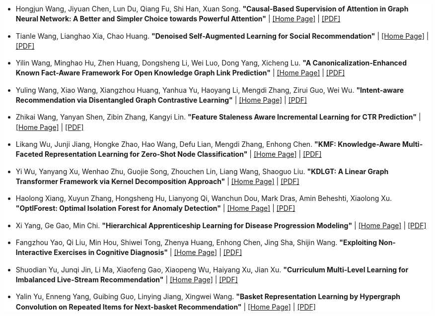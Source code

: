 
- Hongjun Wang, Jiyuan Chen, Lun Du, Qiang Fu, Shi Han, Xuan Song. **"Causal-Based Supervision of Attention in Graph Neural Network: A Better and Simpler Choice towards Powerful Attention"** | [[Home Page]](https://www.ijcai.org/proceedings/2023/257) | [[PDF]](https://www.ijcai.org/proceedings/2023/0257.pdf) 


- Tianle Wang, Lianghao Xia, Chao Huang. **"Denoised Self-Augmented Learning for Social Recommendation"** | [[Home Page]](https://www.ijcai.org/proceedings/2023/258) | [[PDF]](https://www.ijcai.org/proceedings/2023/0258.pdf) 


- Yilin Wang, Minghao Hu, Zhen Huang, Dongsheng Li, Wei Luo, Dong Yang, Xicheng Lu. **"A Canonicalization-Enhanced Known Fact-Aware Framework For Open Knowledge Graph Link Prediction"** | [[Home Page]](https://www.ijcai.org/proceedings/2023/259) | [[PDF]](https://www.ijcai.org/proceedings/2023/0259.pdf) 


- Yuling Wang, Xiao Wang, Xiangzhou Huang, Yanhua Yu, Haoyang Li, Mengdi Zhang, Zirui Guo, Wei Wu. **"Intent-aware Recommendation via Disentangled Graph Contrastive Learning"** | [[Home Page]](https://www.ijcai.org/proceedings/2023/260) | [[PDF]](https://www.ijcai.org/proceedings/2023/0260.pdf) 


- Zhikai Wang, Yanyan Shen, Zibin Zhang, Kangyi Lin. **"Feature Staleness Aware Incremental Learning for CTR Prediction"** | [[Home Page]](https://www.ijcai.org/proceedings/2023/261) | [[PDF]](https://www.ijcai.org/proceedings/2023/0261.pdf) 


- Likang Wu, Junji Jiang, Hongke Zhao, Hao Wang, Defu Lian, Mengdi Zhang, Enhong Chen. **"KMF: Knowledge-Aware Multi-Faceted Representation Learning for Zero-Shot Node Classification"** | [[Home Page]](https://www.ijcai.org/proceedings/2023/262) | [[PDF]](https://www.ijcai.org/proceedings/2023/0262.pdf) 


- Yi Wu, Yanyang Xu, Wenhao Zhu, Guojie Song, Zhouchen Lin, Liang Wang, Shaoguo Liu. **"KDLGT: A Linear Graph Transformer Framework via Kernel Decomposition Approach"** | [[Home Page]](https://www.ijcai.org/proceedings/2023/263) | [[PDF]](https://www.ijcai.org/proceedings/2023/0263.pdf) 


- Haolong Xiang, Xuyun Zhang, Hongsheng Hu, Lianyong Qi, Wanchun Dou, Mark Dras, Amin Beheshti, Xiaolong Xu. **"OptIForest: Optimal Isolation Forest for Anomaly Detection"** | [[Home Page]](https://www.ijcai.org/proceedings/2023/264) | [[PDF]](https://www.ijcai.org/proceedings/2023/0264.pdf) 


- Xi Yang, Ge Gao, Min Chi. **"Hierarchical Apprenticeship Learning for Disease Progression Modeling"** | [[Home Page]](https://www.ijcai.org/proceedings/2023/265) | [[PDF]](https://www.ijcai.org/proceedings/2023/0265.pdf) 


- Fangzhou Yao, Qi Liu, Min Hou, Shiwei Tong, Zhenya Huang, Enhong Chen, Jing Sha, Shijin Wang. **"Exploiting Non-Interactive Exercises in Cognitive Diagnosis"** | [[Home Page]](https://www.ijcai.org/proceedings/2023/266) | [[PDF]](https://www.ijcai.org/proceedings/2023/0266.pdf) 


- Shuodian Yu, Junqi Jin, Li Ma, Xiaofeng Gao, Xiaopeng Wu, Haiyang Xu, Jian Xu. **"Curriculum Multi-Level Learning for Imbalanced Live-Stream Recommendation"** | [[Home Page]](https://www.ijcai.org/proceedings/2023/267) | [[PDF]](https://www.ijcai.org/proceedings/2023/0267.pdf) 


- Yalin Yu, Enneng Yang, Guibing Guo, Linying Jiang, Xingwei Wang. **"Basket Representation Learning by Hypergraph Convolution on Repeated Items for Next-basket Recommendation"** | [[Home Page]](https://www.ijcai.org/proceedings/2023/268) | [[PDF]](https://www.ijcai.org/proceedings/2023/0268.pdf) 
